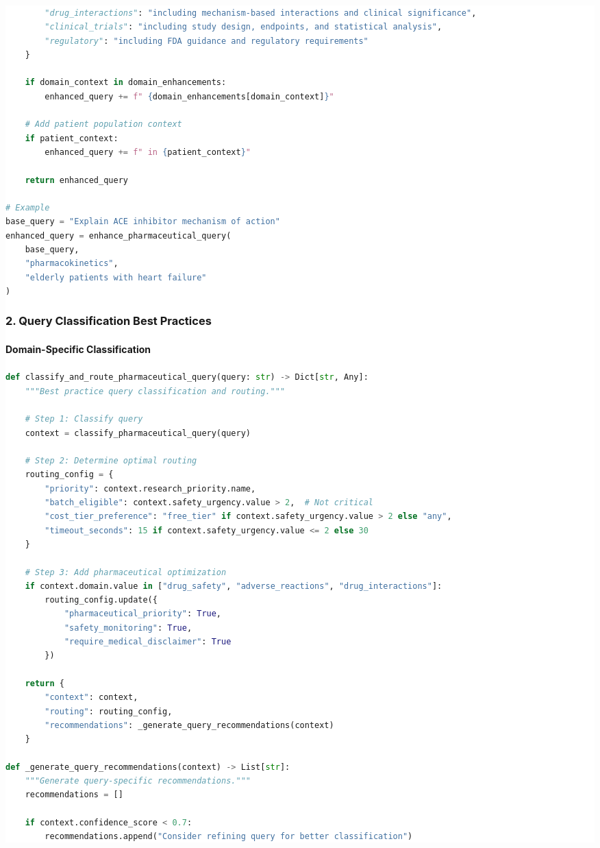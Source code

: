 ```python
        "drug_interactions": "including mechanism-based interactions and clinical significance",
        "clinical_trials": "including study design, endpoints, and statistical analysis",
        "regulatory": "including FDA guidance and regulatory requirements"
    }

    if domain_context in domain_enhancements:
        enhanced_query += f" {domain_enhancements[domain_context]}"

    # Add patient population context
    if patient_context:
        enhanced_query += f" in {patient_context}"

    return enhanced_query

# Example
base_query = "Explain ACE inhibitor mechanism of action"
enhanced_query = enhance_pharmaceutical_query(
    base_query,
    "pharmacokinetics",
    "elderly patients with heart failure"
)
```

### 2. Query Classification Best Practices

#### Domain-Specific Classification

```python
def classify_and_route_pharmaceutical_query(query: str) -> Dict[str, Any]:
    """Best practice query classification and routing."""

    # Step 1: Classify query
    context = classify_pharmaceutical_query(query)

    # Step 2: Determine optimal routing
    routing_config = {
        "priority": context.research_priority.name,
        "batch_eligible": context.safety_urgency.value > 2,  # Not critical
        "cost_tier_preference": "free_tier" if context.safety_urgency.value > 2 else "any",
        "timeout_seconds": 15 if context.safety_urgency.value <= 2 else 30
    }

    # Step 3: Add pharmaceutical optimization
    if context.domain.value in ["drug_safety", "adverse_reactions", "drug_interactions"]:
        routing_config.update({
            "pharmaceutical_priority": True,
            "safety_monitoring": True,
            "require_medical_disclaimer": True
        })

    return {
        "context": context,
        "routing": routing_config,
        "recommendations": _generate_query_recommendations(context)
    }

def _generate_query_recommendations(context) -> List[str]:
    """Generate query-specific recommendations."""
    recommendations = []

    if context.confidence_score < 0.7:
        recommendations.append("Consider refining query for better classification")

```